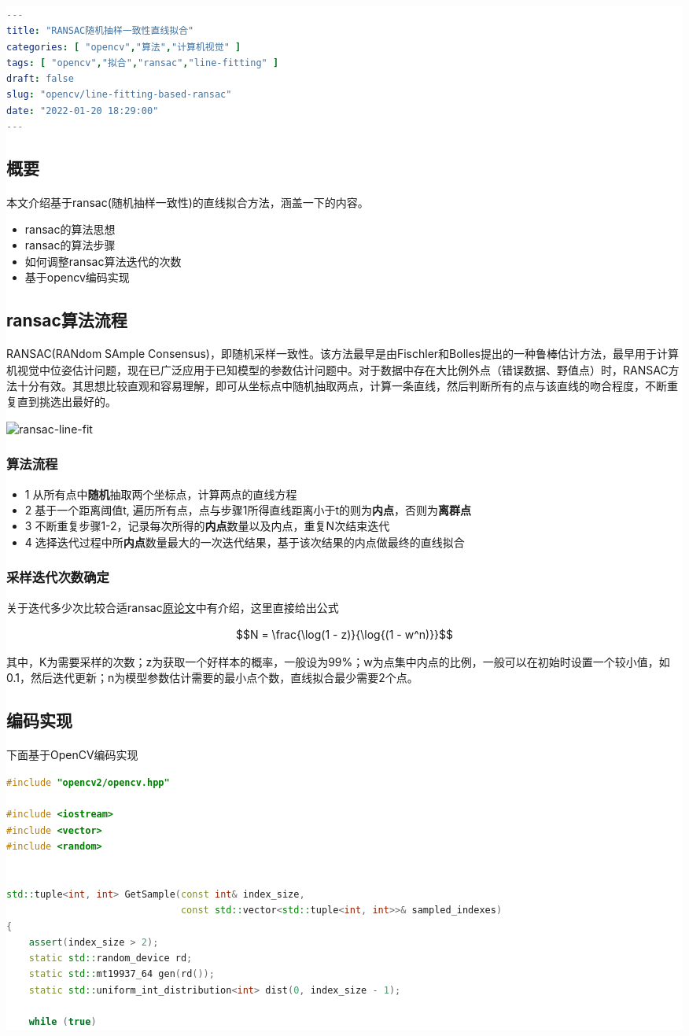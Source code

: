 ```yaml
---
title: "RANSAC随机抽样一致性直线拟合"
categories: [ "opencv","算法","计算机视觉" ]
tags: [ "opencv","拟合","ransac","line-fitting" ]
draft: false
slug: "opencv/line-fitting-based-ransac"
date: "2022-01-20 18:29:00"
---
```


## 概要

本文介绍基于ransac(随机抽样一致性)的直线拟合方法，涵盖一下的内容。

- ransac的算法思想
- ransac的算法步骤
- 如何调整ransac算法迭代的次数
- 基于opencv编码实现

## ransac算法流程

RANSAC(RANdom SAmple Consensus)，即随机采样一致性。该方法最早是由Fischler和Bolles提出的一种鲁棒估计方法，最早用于计算机视觉中位姿估计问题，现在已广泛应用于已知模型的参数估计问题中。对于数据中存在大比例外点（错误数据、野值点）时，RANSAC方法十分有效。其思想比较直观和容易理解，即可从坐标点中随机抽取两点，计算一条直线，然后判断所有的点与该直线的吻合程度，不断重复直到挑选出最好的。

![ransac-line-fit](https://mango-blog-1255355814.cos.ap-guangzhou.myqcloud.com/mango-blog-imagesransac-linefit.gif)

### 算法流程

- 1 从所有点中**随机**抽取两个坐标点，计算两点的直线方程
- 2 基于一个距离阈值t, 遍历所有点，点与步骤1所得直线距离小于t的则为**内点**，否则为**离群点**
- 3 不断重复步骤1-2，记录每次所得的**内点**数量以及内点，重复N次结束迭代
- 4 选择迭代过程中所**内点**数量最大的一次迭代结果，基于该次结果的内点做最终的直线拟合

### 采样迭代次数确定

关于迭代多少次比较合适ransac[原论文](https://www.cct.lsu.edu/~kzhang/papers/RANSAC.pdf)中有介绍，这里直接给出公式

$$N = \frac{\log(1 - z)}{\log{(1 - w^n)}}$$

其中，K为需要采样的次数；z为获取一个好样本的概率，一般设为99%；w为点集中内点的比例，一般可以在初始时设置一个较小值，如0.1，然后迭代更新；n为模型参数估计需要的最小点个数，直线拟合最少需要2个点。

## 编码实现

下面基于OpenCV编码实现

```cpp
#include "opencv2/opencv.hpp"

#include <iostream>
#include <vector>
#include <random>


std::tuple<int, int> GetSample(const int& index_size,
                               const std::vector<std::tuple<int, int>>& sampled_indexes)
{
    assert(index_size > 2);
    static std::random_device rd;
    static std::mt19937_64 gen(rd());
    static std::uniform_int_distribution<int> dist(0, index_size - 1);

    while (true)
```